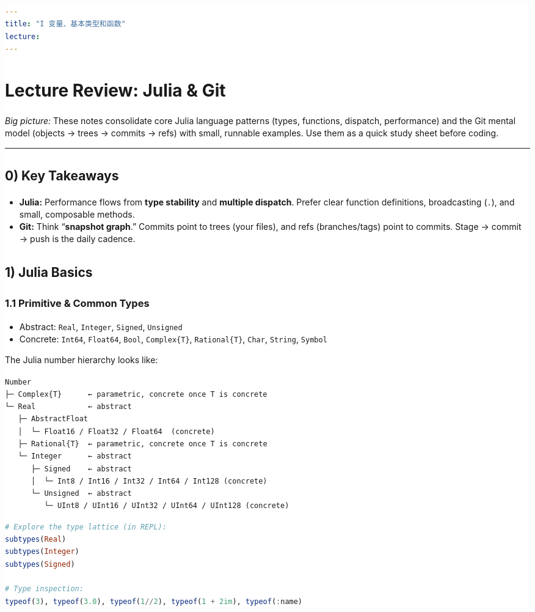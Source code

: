 ```yaml
---
title: "I 变量、基本类型和函数"
lecture:
---
```


# Lecture Review: **Julia & Git**

*Big picture:* These notes consolidate core Julia language patterns (types, functions, dispatch, performance) and the Git mental model (objects → trees → commits → refs) with small, runnable examples. Use them as a quick study sheet before coding.

***

## 0) Key Takeaways

* **Julia:** Performance flows from **type stability** and **multiple dispatch**. Prefer clear function definitions, broadcasting (`.`), and small, composable methods.
* **Git:** Think “**snapshot graph**.” Commits point to trees (your files), and refs (branches/tags) point to commits. Stage → commit → push is the daily cadence.
## 1) Julia Basics

### 1.1 Primitive & Common Types

* Abstract: `Real`, `Integer`, `Signed`, `Unsigned`
* Concrete: `Int64`, `Float64`, `Bool`, `Complex{T}`, `Rational{T}`, `Char`, `String`, `Symbol`


The Julia number hierarchy looks like:
```
Number
├─ Complex{T}      ← parametric, concrete once T is concrete
└─ Real            ← abstract
   ├─ AbstractFloat
   │  └─ Float16 / Float32 / Float64  (concrete)
   ├─ Rational{T}  ← parametric, concrete once T is concrete
   └─ Integer      ← abstract
      ├─ Signed    ← abstract
      │  └─ Int8 / Int16 / Int32 / Int64 / Int128 (concrete)
      └─ Unsigned  ← abstract
         └─ UInt8 / UInt16 / UInt32 / UInt64 / UInt128 (concrete)

```


```julia
# Explore the type lattice (in REPL):
subtypes(Real)
subtypes(Integer)
subtypes(Signed)

# Type inspection:
typeof(3), typeof(3.0), typeof(1//2), typeof(1 + 2im), typeof(:name)
```
